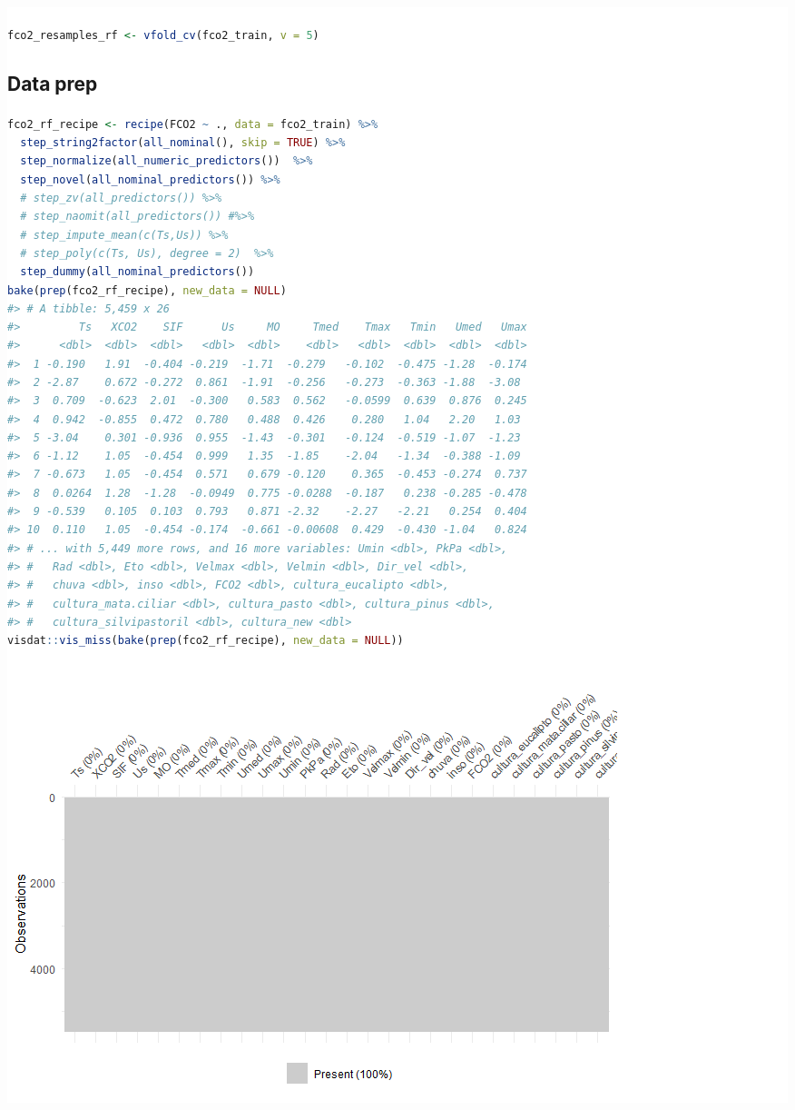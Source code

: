 ``` r

fco2_resamples_rf <- vfold_cv(fco2_train, v = 5)
```

## Data prep

``` r
fco2_rf_recipe <- recipe(FCO2 ~ ., data = fco2_train) %>% 
  step_string2factor(all_nominal(), skip = TRUE) %>% 
  step_normalize(all_numeric_predictors())  %>% 
  step_novel(all_nominal_predictors()) %>% 
  # step_zv(all_predictors()) %>%
  # step_naomit(all_predictors()) #%>% 
  # step_impute_mean(c(Ts,Us)) %>% 
  # step_poly(c(Ts, Us), degree = 2)  %>%  
  step_dummy(all_nominal_predictors())
bake(prep(fco2_rf_recipe), new_data = NULL)
#> # A tibble: 5,459 x 26
#>         Ts   XCO2    SIF      Us     MO     Tmed    Tmax   Tmin   Umed   Umax
#>      <dbl>  <dbl>  <dbl>   <dbl>  <dbl>    <dbl>   <dbl>  <dbl>  <dbl>  <dbl>
#>  1 -0.190   1.91  -0.404 -0.219  -1.71  -0.279   -0.102  -0.475 -1.28  -0.174
#>  2 -2.87    0.672 -0.272  0.861  -1.91  -0.256   -0.273  -0.363 -1.88  -3.08 
#>  3  0.709  -0.623  2.01  -0.300   0.583  0.562   -0.0599  0.639  0.876  0.245
#>  4  0.942  -0.855  0.472  0.780   0.488  0.426    0.280   1.04   2.20   1.03 
#>  5 -3.04    0.301 -0.936  0.955  -1.43  -0.301   -0.124  -0.519 -1.07  -1.23 
#>  6 -1.12    1.05  -0.454  0.999   1.35  -1.85    -2.04   -1.34  -0.388 -1.09 
#>  7 -0.673   1.05  -0.454  0.571   0.679 -0.120    0.365  -0.453 -0.274  0.737
#>  8  0.0264  1.28  -1.28  -0.0949  0.775 -0.0288  -0.187   0.238 -0.285 -0.478
#>  9 -0.539   0.105  0.103  0.793   0.871 -2.32    -2.27   -2.21   0.254  0.404
#> 10  0.110   1.05  -0.454 -0.174  -0.661 -0.00608  0.429  -0.430 -1.04   0.824
#> # ... with 5,449 more rows, and 16 more variables: Umin <dbl>, PkPa <dbl>,
#> #   Rad <dbl>, Eto <dbl>, Velmax <dbl>, Velmin <dbl>, Dir_vel <dbl>,
#> #   chuva <dbl>, inso <dbl>, FCO2 <dbl>, cultura_eucalipto <dbl>,
#> #   cultura_mata.ciliar <dbl>, cultura_pasto <dbl>, cultura_pinus <dbl>,
#> #   cultura_silvipastoril <dbl>, cultura_new <dbl>
visdat::vis_miss(bake(prep(fco2_rf_recipe), new_data = NULL))
```

![](README_files/figure-gfm/unnamed-chunk-46-1.png)
